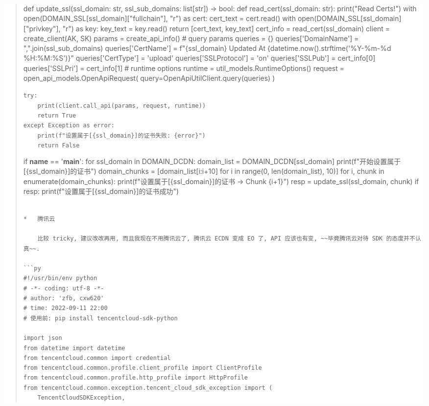 > 
> def update_ssl(ssl_domain: str, ssl_sub_domains: list[str]) -> bool:
>     def read_cert(ssl_domain: str):
>         print("Read Certs!")
>         with open(DOMAIN_SSL[ssl_domain]["fullchain"], "r") as cert:
>             cert_text = cert.read()
>         with open(DOMAIN_SSL[ssl_domain]["privkey"], "r") as key:
>             key_text = key.read()
>         return [cert_text, key_text]
>     cert_info = read_cert(ssl_domain)
>     client = create_client(AK, SK)
>     params = create_api_info()
>     # query params
>     queries = {}
>     queries['DomainName'] = ",".join(ssl_sub_domains)
>     queries['CertName'] = f"{ssl_domain} Updated At {datetime.now().strftime('%Y-%m-%d %H:%M:%S')}"
>     queries['CertType'] = 'upload'
>     queries['SSLProtocol'] = 'on'
>     queries['SSLPub'] = cert_info[0]
>     queries['SSLPri'] = cert_info[1]
>     # runtime options
>     runtime = util_models.RuntimeOptions()
>     request = open_api_models.OpenApiRequest(
>         query=OpenApiUtilClient.query(queries)
>     )
> 
>     try:
>         print(client.call_api(params, request, runtime))
>         return True
>     except Exception as error:
>         print(f"设置属于[{ssl_domain}]的证书失败: {error}")
>         return False
> 
> if __name__ == '__main__':
>     for ssl_domain in DOMAIN_DCDN:
>         domain_list = DOMAIN_DCDN[ssl_domain]
>         print(f"开始设置属于[{ssl_domain}]的证书")
>         domain_chunks = [domain_list[i:i+10] for i in range(0, len(domain_list), 10)]
>         for i, chunk in enumerate(domain_chunks):
>             print(f"设置属于[{ssl_domain}]的证书 -> Chunk {i+1}")
>             resp = update_ssl(ssl_domain, chunk)
>             if resp:
>                 print(f"设置属于[{ssl_domain}]的证书成功")
> ```
> 
> *   腾讯云
> 
>     比较 tricky, 建议改改再用, 而且我现在不用腾讯云了, 腾讯云 ECDN 变成 EO 了, API 应该也有变, ~~毕竟腾讯云对待 SDK 的态度并不认真~~.
> 
> ```py
> #!/usr/bin/env python
> # -*- coding: utf-8 -*-
> # author: 'zfb, cxw620'
> # time: 2022-09-11 22:00
> # 使用前: pip install tencentcloud-sdk-python
> 
> import json
> from datetime import datetime
> from tencentcloud.common import credential
> from tencentcloud.common.profile.client_profile import ClientProfile
> from tencentcloud.common.profile.http_profile import HttpProfile
> from tencentcloud.common.exception.tencent_cloud_sdk_exception import (
>     TencentCloudSDKException,